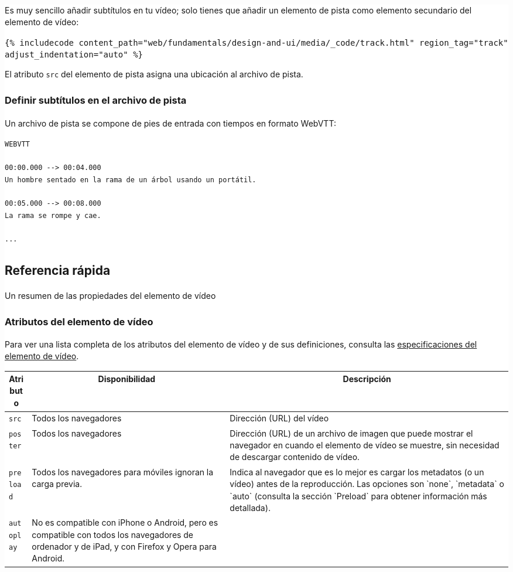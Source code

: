 Es muy sencillo añadir subtítulos en tu vídeo; solo tienes que añadir un elemento de pista como elemento secundario del elemento de vídeo:

<pre class="prettyprint">
{% includecode content_path="web/fundamentals/design-and-ui/media/_code/track.html" region_tag="track" adjust_indentation="auto" %}
</pre>

El atributo `src` del elemento de pista asigna una ubicación al archivo de pista.

### Definir subtítulos en el archivo de pista

Un archivo de pista se compone de pies de entrada con tiempos en formato WebVTT:

    WEBVTT

    00:00.000 --> 00:04.000
    Un hombre sentado en la rama de un árbol usando un portátil.

    00:05.000 --> 00:08.000
    La rama se rompe y cae.

    ...


## Referencia rápida 




Un resumen de las propiedades del elemento de vídeo



### Atributos del elemento de vídeo

Para ver una lista completa de los atributos del elemento de vídeo y de sus definiciones, consulta las [especificaciones del elemento de vídeo](//www.w3.org/TR/html5/embedded-content-0.html#the-video-element).

<table>
  <thead>
      <th>Atributo</th>
      <th>Disponibilidad</th>
      <th>Descripción</th>
  </thead>
  <tbody>
    <tr>
      <td data-th="Attribute"><code>src</code></td>
      <td data-th="Availability">Todos los navegadores</td>
      <td data-th="Description">Dirección (URL) del vídeo</td>
    </tr>
    <tr>
      <td data-th="Attribute"><code>poster</code></td>
      <td data-th="Availability">Todos los navegadores</td>
      <td data-th="Description">Dirección (URL) de un archivo de imagen que puede mostrar el navegador en cuando el elemento de vídeo se muestre, sin necesidad de descargar contenido de vídeo.</td>
    </tr>
    <tr>
      <td data-th="Attribute"><code>preload</code></td>
      <td data-th="Availability">Todos los navegadores para móviles ignoran la carga previa.</td>
      <td data-th="Description">Indica al navegador que es lo mejor es cargar los metadatos (o un vídeo) antes de la reproducción. Las opciones son `none`, `metadata` o `auto` (consulta la sección `Preload` para obtener información más detallada). </td>
    </tr>
    <tr>
      <td data-th="Attribute"><code>autoplay</code></td>
      <td data-th="Availability">No es compatible con iPhone o Android, pero es compatible con todos los navegadores de ordenador y de iPad, y con Firefox y Opera para Android.</td>